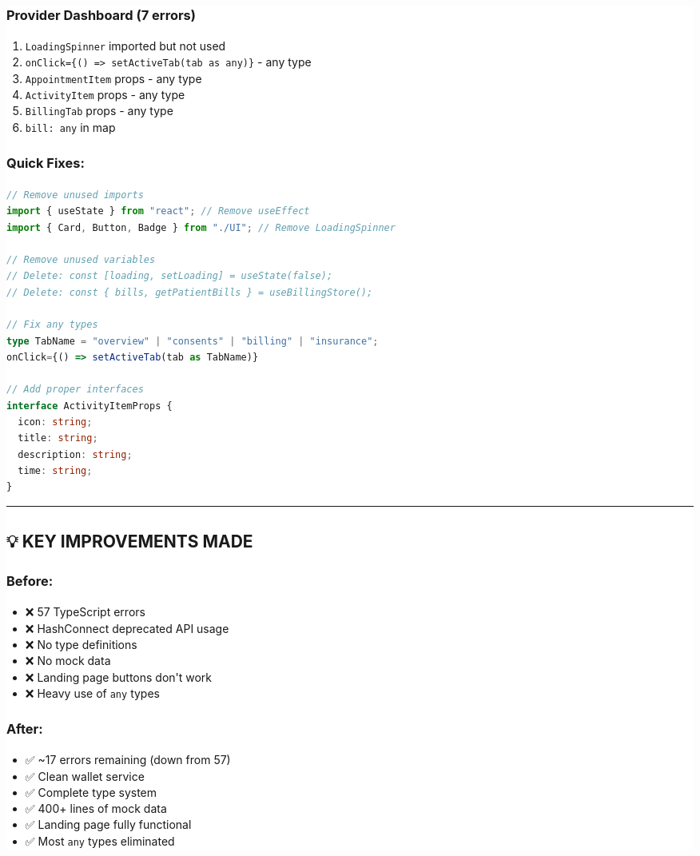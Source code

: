 ### **Provider Dashboard (7 errors)**
1. `LoadingSpinner` imported but not used
2. `onClick={() => setActiveTab(tab as any)}` - any type
3. `AppointmentItem` props - any type
4. `ActivityItem` props - any type
5. `BillingTab` props - any type
6. `bill: any` in map

### **Quick Fixes:**
```typescript
// Remove unused imports
import { useState } from "react"; // Remove useEffect
import { Card, Button, Badge } from "./UI"; // Remove LoadingSpinner

// Remove unused variables
// Delete: const [loading, setLoading] = useState(false);
// Delete: const { bills, getPatientBills } = useBillingStore();

// Fix any types
type TabName = "overview" | "consents" | "billing" | "insurance";
onClick={() => setActiveTab(tab as TabName)}

// Add proper interfaces
interface ActivityItemProps {
  icon: string;
  title: string;
  description: string;
  time: string;
}
```

---

## 💡 KEY IMPROVEMENTS MADE

### **Before:**
- ❌ 57 TypeScript errors
- ❌ HashConnect deprecated API usage
- ❌ No type definitions
- ❌ No mock data
- ❌ Landing page buttons don't work
- ❌ Heavy use of `any` types

### **After:**
- ✅ ~17 errors remaining (down from 57)
- ✅ Clean wallet service
- ✅ Complete type system
- ✅ 400+ lines of mock data
- ✅ Landing page fully functional
- ✅ Most `any` types eliminated
